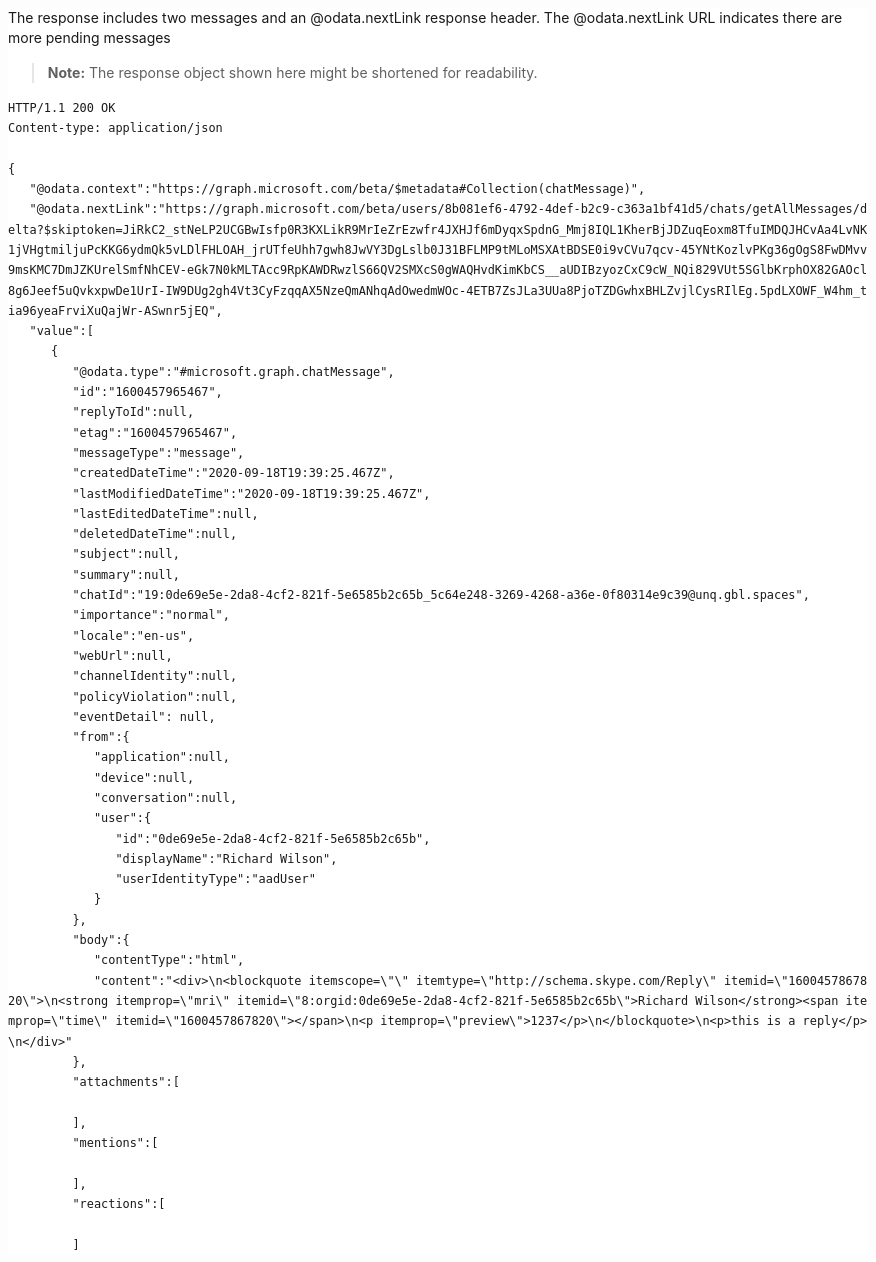 The response includes two messages and an @odata.nextLink response header. The @odata.nextLink URL indicates there are more pending messages
>**Note:** The response object shown here might be shortened for readability.

```http
HTTP/1.1 200 OK
Content-type: application/json

{
   "@odata.context":"https://graph.microsoft.com/beta/$metadata#Collection(chatMessage)",
   "@odata.nextLink":"https://graph.microsoft.com/beta/users/8b081ef6-4792-4def-b2c9-c363a1bf41d5/chats/getAllMessages/delta?$skiptoken=JiRkC2_stNeLP2UCGBwIsfp0R3KXLikR9MrIeZrEzwfr4JXHJf6mDyqxSpdnG_Mmj8IQL1KherBjJDZuqEoxm8TfuIMDQJHCvAa4LvNK1jVHgtmiljuPcKKG6ydmQk5vLDlFHLOAH_jrUTfeUhh7gwh8JwVY3DgLslb0J31BFLMP9tMLoMSXAtBDSE0i9vCVu7qcv-45YNtKozlvPKg36gOgS8FwDMvv9msKMC7DmJZKUrelSmfNhCEV-eGk7N0kMLTAcc9RpKAWDRwzlS66QV2SMXcS0gWAQHvdKimKbCS__aUDIBzyozCxC9cW_NQi829VUt5SGlbKrphOX82GAOcl8g6Jeef5uQvkxpwDe1UrI-IW9DUg2gh4Vt3CyFzqqAX5NzeQmANhqAdOwedmWOc-4ETB7ZsJLa3UUa8PjoTZDGwhxBHLZvjlCysRIlEg.5pdLXOWF_W4hm_tia96yeaFrviXuQajWr-ASwnr5jEQ",
   "value":[
      {
         "@odata.type":"#microsoft.graph.chatMessage",
         "id":"1600457965467",
         "replyToId":null,
         "etag":"1600457965467",
         "messageType":"message",
         "createdDateTime":"2020-09-18T19:39:25.467Z",
         "lastModifiedDateTime":"2020-09-18T19:39:25.467Z",
         "lastEditedDateTime":null,
         "deletedDateTime":null,
         "subject":null,
         "summary":null,
         "chatId":"19:0de69e5e-2da8-4cf2-821f-5e6585b2c65b_5c64e248-3269-4268-a36e-0f80314e9c39@unq.gbl.spaces",
         "importance":"normal",
         "locale":"en-us",
         "webUrl":null,
         "channelIdentity":null,
         "policyViolation":null,
         "eventDetail": null,
         "from":{
            "application":null,
            "device":null,
            "conversation":null,
            "user":{
               "id":"0de69e5e-2da8-4cf2-821f-5e6585b2c65b",
               "displayName":"Richard Wilson",
               "userIdentityType":"aadUser"
            }
         },
         "body":{
            "contentType":"html",
            "content":"<div>\n<blockquote itemscope=\"\" itemtype=\"http://schema.skype.com/Reply\" itemid=\"1600457867820\">\n<strong itemprop=\"mri\" itemid=\"8:orgid:0de69e5e-2da8-4cf2-821f-5e6585b2c65b\">Richard Wilson</strong><span itemprop=\"time\" itemid=\"1600457867820\"></span>\n<p itemprop=\"preview\">1237</p>\n</blockquote>\n<p>this is a reply</p>\n</div>"
         },
         "attachments":[

         ],
         "mentions":[

         ],
         "reactions":[

         ]
```